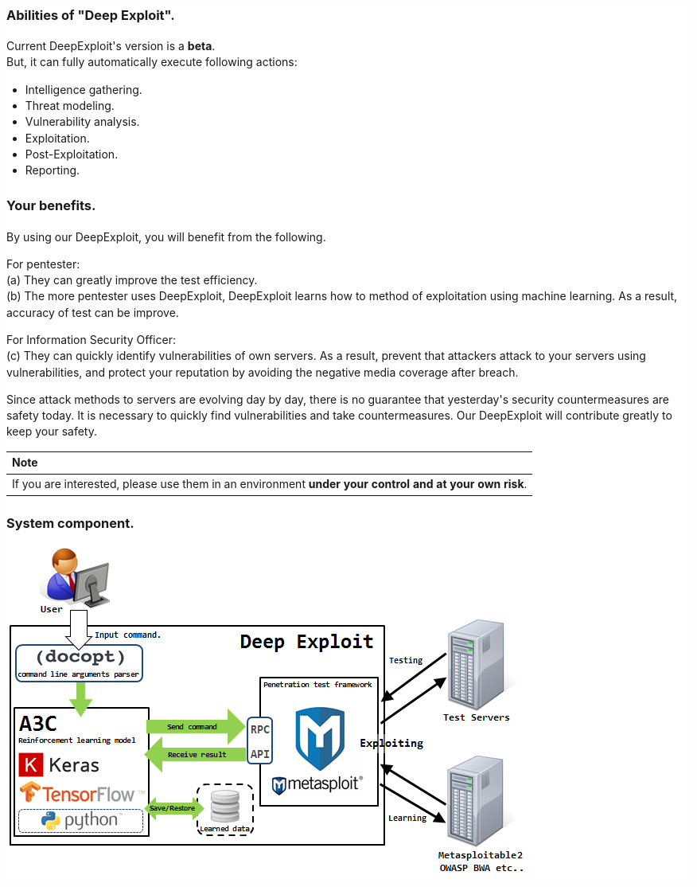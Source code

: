 ### Abilities of "Deep Exploit".  
 Current DeepExploit's version is a **beta**.  
 But, it can fully automatically execute following actions:  

 * Intelligence gathering.  
 * Threat modeling.  
 * Vulnerability analysis.  
 * Exploitation.  
 * Post-Exploitation.  
 * Reporting.  

### Your benefits.
 By using our DeepExploit, you will benefit from the following.  

 For pentester:  
 (a) They can greatly improve the test efficiency.  
 (b) The more pentester uses DeepExploit, DeepExploit learns how to method of exploitation using machine learning. As a result, accuracy of test can be improve.  

 For Information Security Officer:  
 (c) They can quickly identify vulnerabilities of own servers. As a result, prevent that attackers attack to your servers using vulnerabilities, and protect your reputation by avoiding the negative media coverage after breach.  

 Since attack methods to servers are evolving day by day, there is no guarantee that yesterday's security countermeasures are safety today. It is necessary to quickly find vulnerabilities and take countermeasures. Our DeepExploit will contribute greatly to keep your safety.  

| Note |
|:-----|
| If you are interested, please use them in an environment **under your control and at your own risk**. |

### System component.  
![System Component](./img/system_component.png)  

